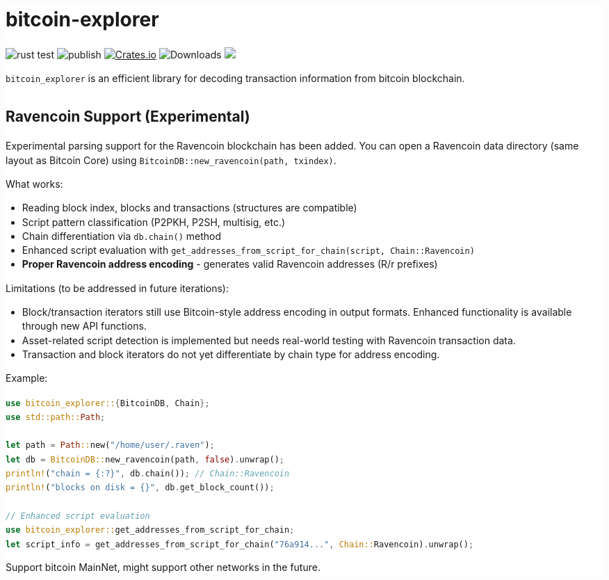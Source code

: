 # bitcoin-explorer

![rust test](https://github.com/Congyuwang/Rusty-Bitcoin-Explorer/actions/workflows/rust.yml/badge.svg)
![publish](https://github.com/Congyuwang/Rusty-Bitcoin-Explorer/actions/workflows/publish.yml/badge.svg)
[![Crates.io](https://img.shields.io/crates/v/bitcoin-explorer.svg)](https://crates.io/crates/bitcoin-explorer/)
![Downloads](https://img.shields.io/crates/d/bitcoin-explorer)
[![](https://tokei.rs/b1/github/Congyuwang/Rusty-Bitcoin-Explorer)](https://github.com/Congyuwang/Rusty-Bitcoin-Explorer)

`bitcoin_explorer` is an efficient library for decoding transaction information from
bitcoin blockchain.

## Ravencoin Support (Experimental)

Experimental parsing support for the Ravencoin blockchain has been added. You can open a Ravencoin data directory (same layout as Bitcoin Core) using `BitcoinDB::new_ravencoin(path, txindex)`.

What works:

-   Reading block index, blocks and transactions (structures are compatible)
-   Script pattern classification (P2PKH, P2SH, multisig, etc.)
-   Chain differentiation via `db.chain()` method
-   Enhanced script evaluation with `get_addresses_from_script_for_chain(script, Chain::Ravencoin)`
-   **Proper Ravencoin address encoding** - generates valid Ravencoin addresses (R/r prefixes)

Limitations (to be addressed in future iterations):

-   Block/transaction iterators still use Bitcoin-style address encoding in output formats. Enhanced functionality is available through new API functions.
-   Asset-related script detection is implemented but needs real-world testing with Ravencoin transaction data.
-   Transaction and block iterators do not yet differentiate by chain type for address encoding.

Example:

```rust
use bitcoin_explorer::{BitcoinDB, Chain};
use std::path::Path;

let path = Path::new("/home/user/.raven");
let db = BitcoinDB::new_ravencoin(path, false).unwrap();
println!("chain = {:?}", db.chain()); // Chain::Ravencoin
println!("blocks on disk = {}", db.get_block_count());

// Enhanced script evaluation
use bitcoin_explorer::get_addresses_from_script_for_chain;
let script_info = get_addresses_from_script_for_chain("76a914...", Chain::Ravencoin).unwrap();
```

Support bitcoin MainNet, might support other networks in the future.
